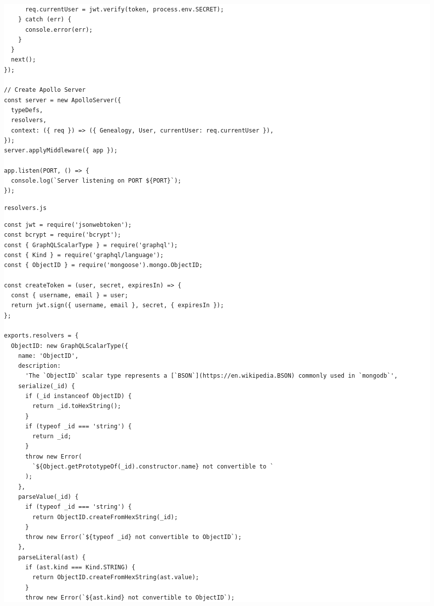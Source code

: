 ```
      req.currentUser = jwt.verify(token, process.env.SECRET);
    } catch (err) {
      console.error(err);
    }
  }
  next();
});

// Create Apollo Server
const server = new ApolloServer({
  typeDefs,
  resolvers,
  context: ({ req }) => ({ Genealogy, User, currentUser: req.currentUser }),
});
server.applyMiddleware({ app });

app.listen(PORT, () => {
  console.log(`Server listening on PORT ${PORT}`);
});

```

`resolvers.js`

```
const jwt = require('jsonwebtoken');
const bcrypt = require('bcrypt');
const { GraphQLScalarType } = require('graphql');
const { Kind } = require('graphql/language');
const { ObjectID } = require('mongoose').mongo.ObjectID;

const createToken = (user, secret, expiresIn) => {
  const { username, email } = user;
  return jwt.sign({ username, email }, secret, { expiresIn });
};

exports.resolvers = {
  ObjectID: new GraphQLScalarType({
    name: 'ObjectID',
    description:
      'The `ObjectID` scalar type represents a [`BSON`](https://en.wikipedia.BSON) commonly used in `mongodb`',
    serialize(_id) {
      if (_id instanceof ObjectID) {
        return _id.toHexString();
      }
      if (typeof _id === 'string') {
        return _id;
      }
      throw new Error(
        `${Object.getPrototypeOf(_id).constructor.name} not convertible to `
      );
    },
    parseValue(_id) {
      if (typeof _id === 'string') {
        return ObjectID.createFromHexString(_id);
      }
      throw new Error(`${typeof _id} not convertible to ObjectID`);
    },
    parseLiteral(ast) {
      if (ast.kind === Kind.STRING) {
        return ObjectID.createFromHexString(ast.value);
      }
      throw new Error(`${ast.kind} not convertible to ObjectID`);
```